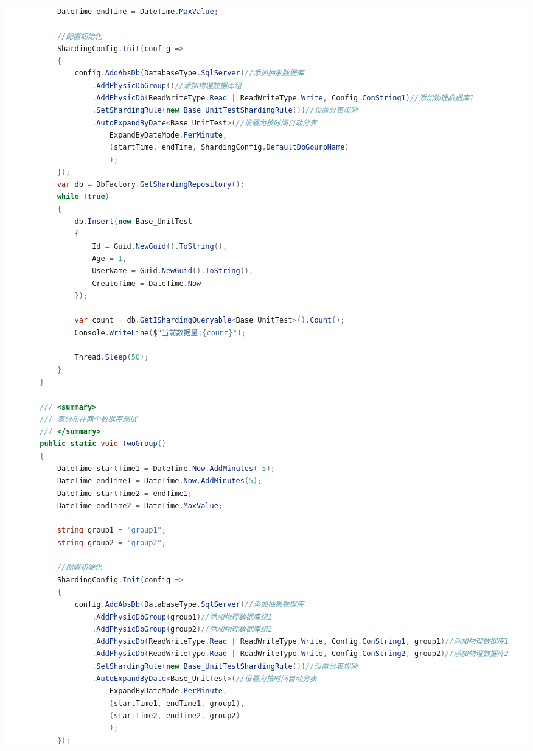 ```c#
            DateTime endTime = DateTime.MaxValue;

            //配置初始化
            ShardingConfig.Init(config =>
            {
                config.AddAbsDb(DatabaseType.SqlServer)//添加抽象数据库
                    .AddPhysicDbGroup()//添加物理数据库组
                    .AddPhysicDb(ReadWriteType.Read | ReadWriteType.Write, Config.ConString1)//添加物理数据库1
                    .SetShardingRule(new Base_UnitTestShardingRule())//设置分表规则
                    .AutoExpandByDate<Base_UnitTest>(//设置为按时间自动分表
                        ExpandByDateMode.PerMinute,
                        (startTime, endTime, ShardingConfig.DefaultDbGourpName)
                        );
            });
            var db = DbFactory.GetShardingRepository();
            while (true)
            {
                db.Insert(new Base_UnitTest
                {
                    Id = Guid.NewGuid().ToString(),
                    Age = 1,
                    UserName = Guid.NewGuid().ToString(),
                    CreateTime = DateTime.Now
                });

                var count = db.GetIShardingQueryable<Base_UnitTest>().Count();
                Console.WriteLine($"当前数据量:{count}");

                Thread.Sleep(50);
            }
        }

        /// <summary>
        /// 表分布在两个数据库测试
        /// </summary>
        public static void TwoGroup()
        {
            DateTime startTime1 = DateTime.Now.AddMinutes(-5);
            DateTime endTime1 = DateTime.Now.AddMinutes(5);
            DateTime startTime2 = endTime1;
            DateTime endTime2 = DateTime.MaxValue;

            string group1 = "group1";
            string group2 = "group2";

            //配置初始化
            ShardingConfig.Init(config =>
            {
                config.AddAbsDb(DatabaseType.SqlServer)//添加抽象数据库
                    .AddPhysicDbGroup(group1)//添加物理数据库组1
                    .AddPhysicDbGroup(group2)//添加物理数据库组2
                    .AddPhysicDb(ReadWriteType.Read | ReadWriteType.Write, Config.ConString1, group1)//添加物理数据库1
                    .AddPhysicDb(ReadWriteType.Read | ReadWriteType.Write, Config.ConString2, group2)//添加物理数据库2
                    .SetShardingRule(new Base_UnitTestShardingRule())//设置分表规则
                    .AutoExpandByDate<Base_UnitTest>(//设置为按时间自动分表
                        ExpandByDateMode.PerMinute,
                        (startTime1, endTime1, group1),
                        (startTime2, endTime2, group2)
                        );
            });
```